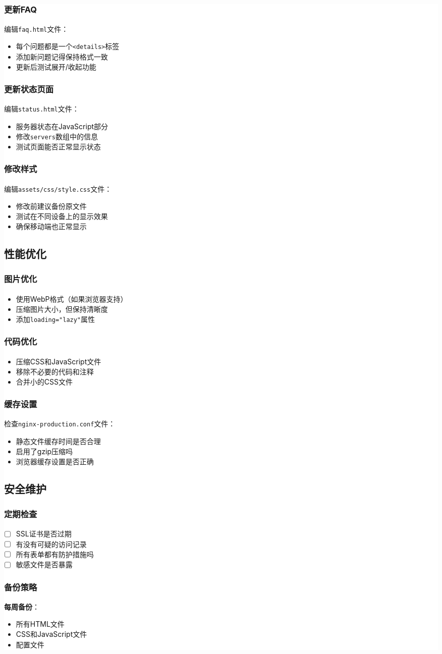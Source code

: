 ### 更新FAQ
编辑`faq.html`文件：
- 每个问题都是一个`<details>`标签
- 添加新问题记得保持格式一致
- 更新后测试展开/收起功能

### 更新状态页面
编辑`status.html`文件：
- 服务器状态在JavaScript部分
- 修改`servers`数组中的信息
- 测试页面能否正常显示状态

### 修改样式
编辑`assets/css/style.css`文件：
- 修改前建议备份原文件
- 测试在不同设备上的显示效果
- 确保移动端也正常显示

## 性能优化

### 图片优化
- 使用WebP格式（如果浏览器支持）
- 压缩图片大小，但保持清晰度
- 添加`loading="lazy"`属性

### 代码优化
- 压缩CSS和JavaScript文件
- 移除不必要的代码和注释
- 合并小的CSS文件

### 缓存设置
检查`nginx-production.conf`文件：
- 静态文件缓存时间是否合理
- 启用了gzip压缩吗
- 浏览器缓存设置是否正确

## 安全维护

### 定期检查
- [ ] SSL证书是否过期
- [ ] 有没有可疑的访问记录
- [ ] 所有表单都有防护措施吗
- [ ] 敏感文件是否暴露

### 备份策略
**每周备份**：
- 所有HTML文件
- CSS和JavaScript文件
- 配置文件
